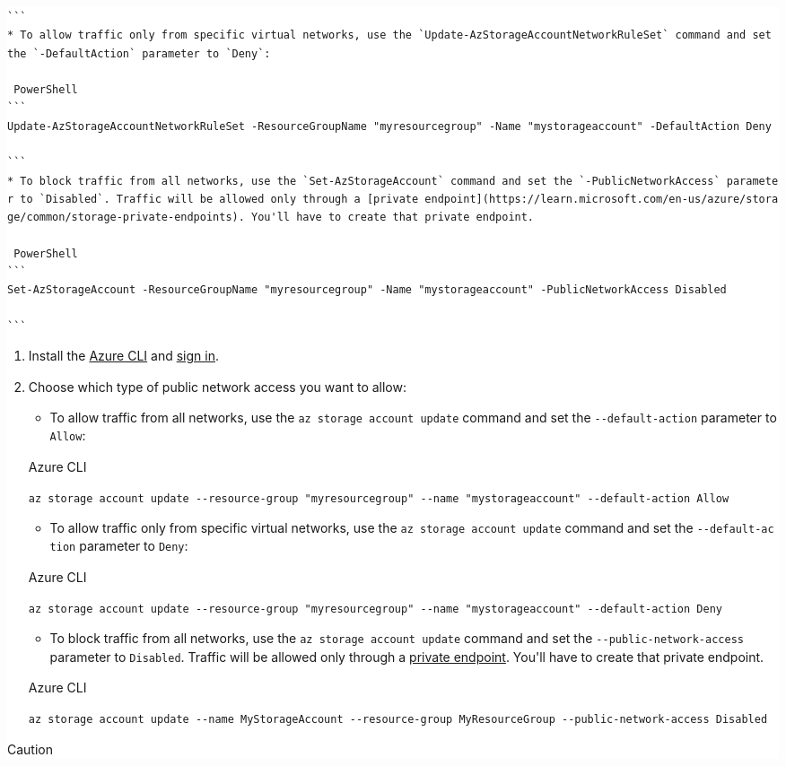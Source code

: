 	```
	* To allow traffic only from specific virtual networks, use the `Update-AzStorageAccountNetworkRuleSet` command and set the `-DefaultAction` parameter to `Deny`:
	
	 PowerShell 
	```
	Update-AzStorageAccountNetworkRuleSet -ResourceGroupName "myresourcegroup" -Name "mystorageaccount" -DefaultAction Deny
	
	```
	* To block traffic from all networks, use the `Set-AzStorageAccount` command and set the `-PublicNetworkAccess` parameter to `Disabled`. Traffic will be allowed only through a [private endpoint](https://learn.microsoft.com/en-us/azure/storage/common/storage-private-endpoints). You'll have to create that private endpoint.
	
	 PowerShell 
	```
	Set-AzStorageAccount -ResourceGroupName "myresourcegroup" -Name "mystorageaccount" -PublicNetworkAccess Disabled
	
	```

1. Install the [Azure CLI](https://learn.microsoft.com/en-us/cli/azure/install-azure-cli) and [sign in](https://learn.microsoft.com/en-us/cli/azure/authenticate-azure-cli).
2. Choose which type of public network access you want to allow:

	* To allow traffic from all networks, use the `az storage account update` command and set the `--default-action` parameter to `Allow`:
	
	 Azure CLI 
	```
	az storage account update --resource-group "myresourcegroup" --name "mystorageaccount" --default-action Allow
	
	```
	* To allow traffic only from specific virtual networks, use the `az storage account update` command and set the `--default-action` parameter to `Deny`:
	
	 Azure CLI 
	```
	az storage account update --resource-group "myresourcegroup" --name "mystorageaccount" --default-action Deny
	
	```
	* To block traffic from all networks, use the `az storage account update` command and set the `--public-network-access` parameter to `Disabled`. Traffic will be allowed only through a [private endpoint](https://learn.microsoft.com/en-us/azure/storage/common/storage-private-endpoints). You'll have to create that private endpoint.
	
	 Azure CLI 
	```
	az storage account update --name MyStorageAccount --resource-group MyResourceGroup --public-network-access Disabled
	
	```

Caution
